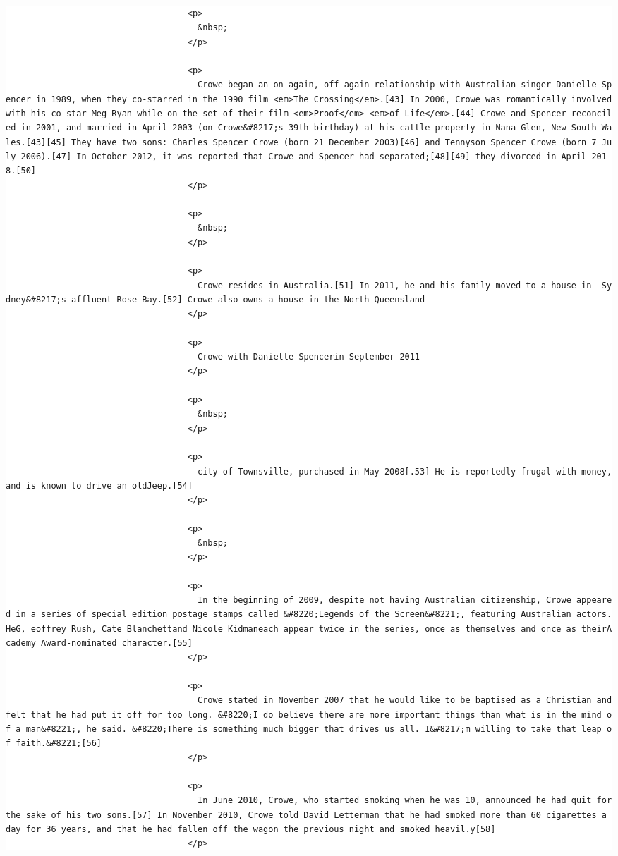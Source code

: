                                         <p>
                                          &nbsp;
                                        </p>
                                        
                                        <p>
                                          Crowe began an on-again, off-again relationship with Australian singer Danielle Spencer in 1989, when they co-starred in the 1990 film <em>The Crossing</em>.[43] In 2000, Crowe was romantically involved with his co-star Meg Ryan while on the set of their film <em>Proof</em> <em>of Life</em>.[44] Crowe and Spencer reconciled in 2001, and married in April 2003 (on Crowe&#8217;s 39th birthday) at his cattle property in Nana Glen, New South Wales.[43][45] They have two sons: Charles Spencer Crowe (born 21 December 2003)[46] and Tennyson Spencer Crowe (born 7 July 2006).[47] In October 2012, it was reported that Crowe and Spencer had separated;[48][49] they divorced in April 2018.[50]
                                        </p>
                                        
                                        <p>
                                          &nbsp;
                                        </p>
                                        
                                        <p>
                                          Crowe resides in Australia.[51] In 2011, he and his family moved to a house in  Sydney&#8217;s affluent Rose Bay.[52] Crowe also owns a house in the North Queensland
                                        </p>
                                        
                                        <p>
                                          Crowe with Danielle Spencerin September 2011
                                        </p>
                                        
                                        <p>
                                          &nbsp;
                                        </p>
                                        
                                        <p>
                                          city of Townsville, purchased in May 2008[.53] He is reportedly frugal with money, and is known to drive an oldJeep.[54]
                                        </p>
                                        
                                        <p>
                                          &nbsp;
                                        </p>
                                        
                                        <p>
                                          In the beginning of 2009, despite not having Australian citizenship, Crowe appeared in a series of special edition postage stamps called &#8220;Legends of the Screen&#8221;, featuring Australian actors. HeG, eoffrey Rush, Cate Blanchettand Nicole Kidmaneach appear twice in the series, once as themselves and once as theirAcademy Award-nominated character.[55]
                                        </p>
                                        
                                        <p>
                                          Crowe stated in November 2007 that he would like to be baptised as a Christian and felt that he had put it off for too long. &#8220;I do believe there are more important things than what is in the mind of a man&#8221;, he said. &#8220;There is something much bigger that drives us all. I&#8217;m willing to take that leap of faith.&#8221;[56]
                                        </p>
                                        
                                        <p>
                                          In June 2010, Crowe, who started smoking when he was 10, announced he had quit for the sake of his two sons.[57] In November 2010, Crowe told David Letterman that he had smoked more than 60 cigarettes a day for 36 years, and that he had fallen off the wagon the previous night and smoked heavil.y[58]
                                        </p>
                                        